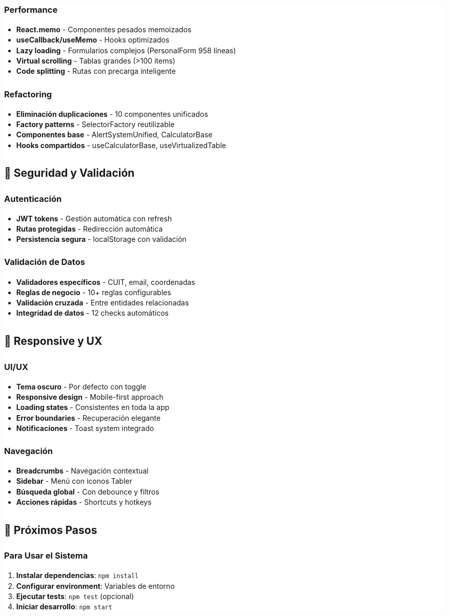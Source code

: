 ### Performance
- **React.memo** - Componentes pesados memoizados
- **useCallback/useMemo** - Hooks optimizados
- **Lazy loading** - Formularios complejos (PersonalForm 958 líneas)
- **Virtual scrolling** - Tablas grandes (>100 items)
- **Code splitting** - Rutas con precarga inteligente

### Refactoring
- **Eliminación duplicaciones** - 10 componentes unificados
- **Factory patterns** - SelectorFactory reutilizable
- **Componentes base** - AlertSystemUnified, CalculatorBase
- **Hooks compartidos** - useCalculatorBase, useVirtualizedTable

## 🔐 Seguridad y Validación

### Autenticación
- **JWT tokens** - Gestión automática con refresh
- **Rutas protegidas** - Redirección automática
- **Persistencia segura** - localStorage con validación

### Validación de Datos
- **Validadores específicos** - CUIT, email, coordenadas
- **Reglas de negocio** - 10+ reglas configurables
- **Validación cruzada** - Entre entidades relacionadas
- **Integridad de datos** - 12 checks automáticos

## 📱 Responsive y UX

### UI/UX
- **Tema oscuro** - Por defecto con toggle
- **Responsive design** - Mobile-first approach
- **Loading states** - Consistentes en toda la app
- **Error boundaries** - Recuperación elegante
- **Notificaciones** - Toast system integrado

### Navegación
- **Breadcrumbs** - Navegación contextual
- **Sidebar** - Menú con iconos Tabler
- **Búsqueda global** - Con debounce y filtros
- **Acciones rápidas** - Shortcuts y hotkeys

## 🚀 Próximos Pasos

### Para Usar el Sistema
1. **Instalar dependencias**: `npm install`
2. **Configurar environment**: Variables de entorno
3. **Ejecutar tests**: `npm test` (opcional)
4. **Iniciar desarrollo**: `npm start`
